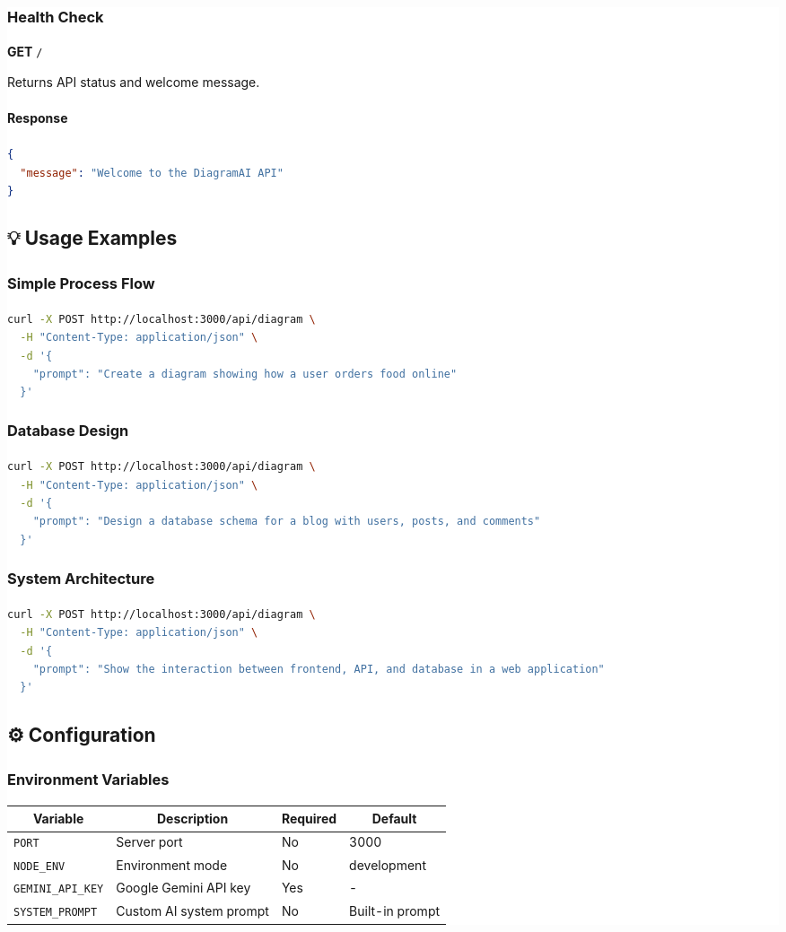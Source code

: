 ### Health Check

**GET** `/`

Returns API status and welcome message.

#### Response

```json
{
  "message": "Welcome to the DiagramAI API"
}
```

## 💡 Usage Examples

### Simple Process Flow

```bash
curl -X POST http://localhost:3000/api/diagram \
  -H "Content-Type: application/json" \
  -d '{
    "prompt": "Create a diagram showing how a user orders food online"
  }'
```

### Database Design

```bash
curl -X POST http://localhost:3000/api/diagram \
  -H "Content-Type: application/json" \
  -d '{
    "prompt": "Design a database schema for a blog with users, posts, and comments"
  }'
```

### System Architecture

```bash
curl -X POST http://localhost:3000/api/diagram \
  -H "Content-Type: application/json" \
  -d '{
    "prompt": "Show the interaction between frontend, API, and database in a web application"
  }'
```

## ⚙️ Configuration

### Environment Variables

| Variable         | Description             | Required | Default         |
| ---------------- | ----------------------- | -------- | --------------- |
| `PORT`           | Server port             | No       | 3000            |
| `NODE_ENV`       | Environment mode        | No       | development     |
| `GEMINI_API_KEY` | Google Gemini API key   | Yes      | -               |
| `SYSTEM_PROMPT`  | Custom AI system prompt | No       | Built-in prompt |
